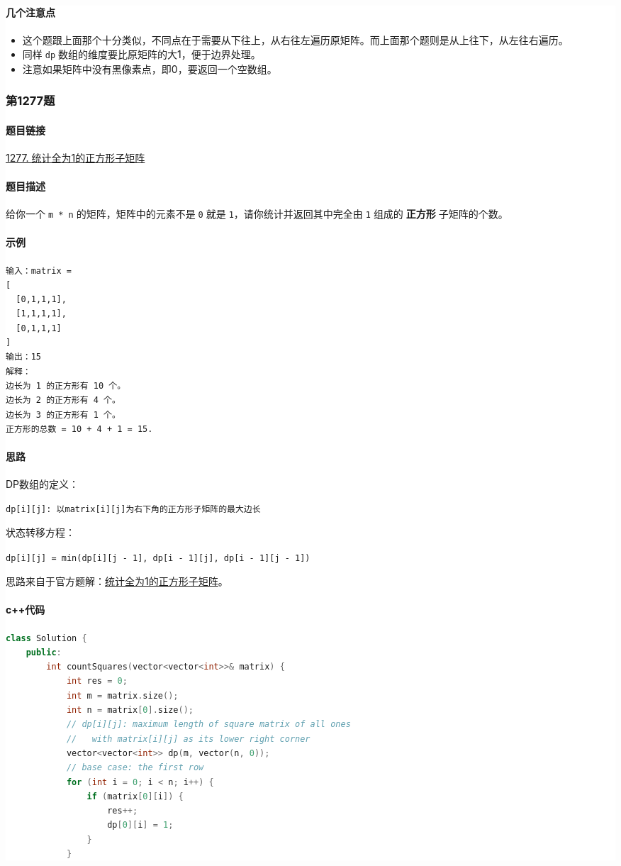 #### 几个注意点

- 这个题跟上面那个十分类似，不同点在于需要从下往上，从右往左遍历原矩阵。而上面那个题则是从上往下，从左往右遍历。
- 同样 `dp` 数组的维度要比原矩阵的大1，便于边界处理。
- 注意如果矩阵中没有黑像素点，即0，要返回一个空数组。

### 第1277题

#### 题目链接

[1277. 统计全为1的正方形子矩阵](https://leetcode-cn.com/problems/count-square-submatrices-with-all-ones/)

#### 题目描述

给你一个 `m * n` 的矩阵，矩阵中的元素不是 `0` 就是 `1`，请你统计并返回其中完全由 `1` 组成的 **正方形** 子矩阵的个数。

#### 示例

```
输入：matrix =
[
  [0,1,1,1],
  [1,1,1,1],
  [0,1,1,1]
]
输出：15
解释： 
边长为 1 的正方形有 10 个。
边长为 2 的正方形有 4 个。
边长为 3 的正方形有 1 个。
正方形的总数 = 10 + 4 + 1 = 15.
```

#### 思路

DP数组的定义：

```
dp[i][j]: 以matrix[i][j]为右下角的正方形子矩阵的最大边长
```

状态转移方程：

```
dp[i][j] = min(dp[i][j - 1], dp[i - 1][j], dp[i - 1][j - 1])
```

思路来自于官方题解：[统计全为1的正方形子矩阵](https://leetcode-cn.com/problems/count-square-submatrices-with-all-ones/solution/tong-ji-quan-wei-1-de-zheng-fang-xing-zi-ju-zhen-2/)。

#### c++代码

```c++
class Solution {
    public:
        int countSquares(vector<vector<int>>& matrix) {
            int res = 0;
            int m = matrix.size();
            int n = matrix[0].size();
            // dp[i][j]: maximum length of square matrix of all ones
            //   with matrix[i][j] as its lower right corner
            vector<vector<int>> dp(m, vector(n, 0));
            // base case: the first row
            for (int i = 0; i < n; i++) {
                if (matrix[0][i]) {
                    res++;
                    dp[0][i] = 1;
                }
            }
```